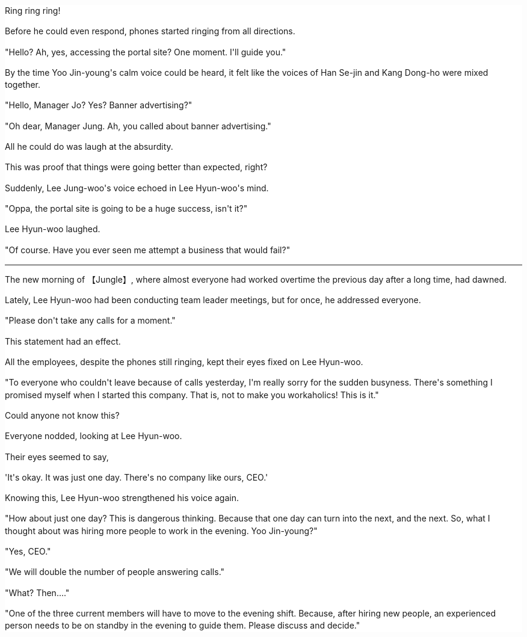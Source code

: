 Ring ring ring!

Before he could even respond, phones started ringing from all directions.

"Hello? Ah, yes, accessing the portal site? One moment. I'll guide you."

By the time Yoo Jin-young's calm voice could be heard, it felt like the voices of Han Se-jin and Kang Dong-ho were mixed together.

"Hello, Manager Jo? Yes? Banner advertising?"

"Oh dear, Manager Jung. Ah, you called about banner advertising."

All he could do was laugh at the absurdity.

This was proof that things were going better than expected, right?

Suddenly, Lee Jung-woo's voice echoed in Lee Hyun-woo's mind.

"Oppa, the portal site is going to be a huge success, isn't it?"

Lee Hyun-woo laughed.

"Of course. Have you ever seen me attempt a business that would fail?"

* * *

The new morning of 【Jungle】, where almost everyone had worked overtime the previous day after a long time, had dawned.

Lately, Lee Hyun-woo had been conducting team leader meetings, but for once, he addressed everyone.

"Please don't take any calls for a moment."

This statement had an effect.

All the employees, despite the phones still ringing, kept their eyes fixed on Lee Hyun-woo.

"To everyone who couldn't leave because of calls yesterday, I'm really sorry for the sudden busyness. There's something I promised myself when I started this company. That is, not to make you workaholics! This is it."

Could anyone not know this?

Everyone nodded, looking at Lee Hyun-woo.

Their eyes seemed to say,

'It's okay. It was just one day. There's no company like ours, CEO.'

Knowing this, Lee Hyun-woo strengthened his voice again.

"How about just one day? This is dangerous thinking. Because that one day can turn into the next, and the next. So, what I thought about was hiring more people to work in the evening. Yoo Jin-young?"

"Yes, CEO."

"We will double the number of people answering calls."

"What? Then...."

"One of the three current members will have to move to the evening shift. Because, after hiring new people, an experienced person needs to be on standby in the evening to guide them. Please discuss and decide."
